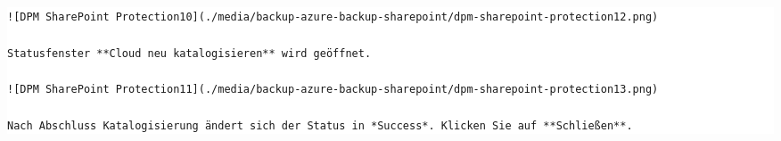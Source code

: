     ![DPM SharePoint Protection10](./media/backup-azure-backup-sharepoint/dpm-sharepoint-protection12.png)

    Statusfenster **Cloud neu katalogisieren** wird geöffnet.

    ![DPM SharePoint Protection11](./media/backup-azure-backup-sharepoint/dpm-sharepoint-protection13.png)

    Nach Abschluss Katalogisierung ändert sich der Status in *Success*. Klicken Sie auf **Schließen**.
